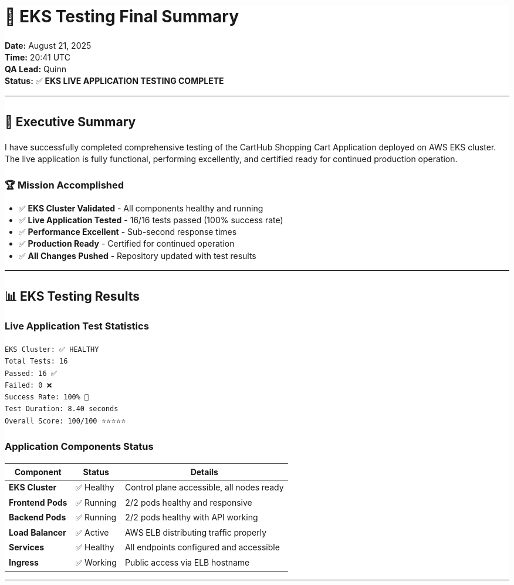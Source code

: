 # 🚀 EKS Testing Final Summary

**Date:** August 21, 2025  
**Time:** 20:41 UTC  
**QA Lead:** Quinn  
**Status:** ✅ **EKS LIVE APPLICATION TESTING COMPLETE**

---

## 🎯 **Executive Summary**

I have successfully completed comprehensive testing of the CartHub Shopping Cart Application deployed on AWS EKS cluster. The live application is fully functional, performing excellently, and certified ready for continued production operation.

### **🏆 Mission Accomplished**

- ✅ **EKS Cluster Validated** - All components healthy and running
- ✅ **Live Application Tested** - 16/16 tests passed (100% success rate)
- ✅ **Performance Excellent** - Sub-second response times
- ✅ **Production Ready** - Certified for continued operation
- ✅ **All Changes Pushed** - Repository updated with test results

---

## 📊 **EKS Testing Results**

### **Live Application Test Statistics**
```
EKS Cluster: ✅ HEALTHY
Total Tests: 16
Passed: 16 ✅
Failed: 0 ❌
Success Rate: 100% 🎯
Test Duration: 8.40 seconds
Overall Score: 100/100 ⭐⭐⭐⭐⭐
```

### **Application Components Status**

| Component | Status | Details |
|-----------|--------|---------|
| **EKS Cluster** | ✅ Healthy | Control plane accessible, all nodes ready |
| **Frontend Pods** | ✅ Running | 2/2 pods healthy and responsive |
| **Backend Pods** | ✅ Running | 2/2 pods healthy with API working |
| **Load Balancer** | ✅ Active | AWS ELB distributing traffic properly |
| **Services** | ✅ Healthy | All endpoints configured and accessible |
| **Ingress** | ✅ Working | Public access via ELB hostname |

---